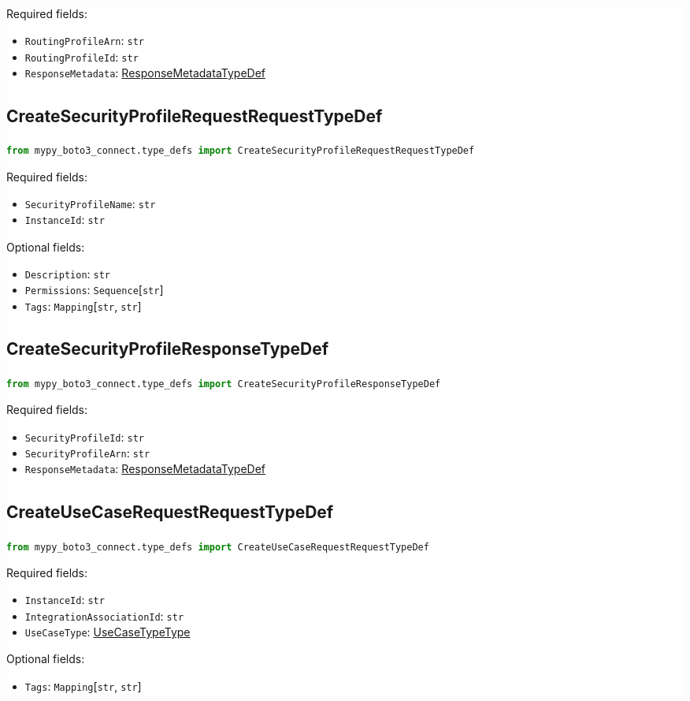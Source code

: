 Required fields:

- `RoutingProfileArn`: `str`
- `RoutingProfileId`: `str`
- `ResponseMetadata`:
  [ResponseMetadataTypeDef](./type_defs.md#responsemetadatatypedef)

<a id="createsecurityprofilerequestrequesttypedef"></a>

## CreateSecurityProfileRequestRequestTypeDef

```python
from mypy_boto3_connect.type_defs import CreateSecurityProfileRequestRequestTypeDef
```

Required fields:

- `SecurityProfileName`: `str`
- `InstanceId`: `str`

Optional fields:

- `Description`: `str`
- `Permissions`: `Sequence`\[`str`\]
- `Tags`: `Mapping`\[`str`, `str`\]

<a id="createsecurityprofileresponsetypedef"></a>

## CreateSecurityProfileResponseTypeDef

```python
from mypy_boto3_connect.type_defs import CreateSecurityProfileResponseTypeDef
```

Required fields:

- `SecurityProfileId`: `str`
- `SecurityProfileArn`: `str`
- `ResponseMetadata`:
  [ResponseMetadataTypeDef](./type_defs.md#responsemetadatatypedef)

<a id="createusecaserequestrequesttypedef"></a>

## CreateUseCaseRequestRequestTypeDef

```python
from mypy_boto3_connect.type_defs import CreateUseCaseRequestRequestTypeDef
```

Required fields:

- `InstanceId`: `str`
- `IntegrationAssociationId`: `str`
- `UseCaseType`: [UseCaseTypeType](./literals.md#usecasetypetype)

Optional fields:

- `Tags`: `Mapping`\[`str`, `str`\]

